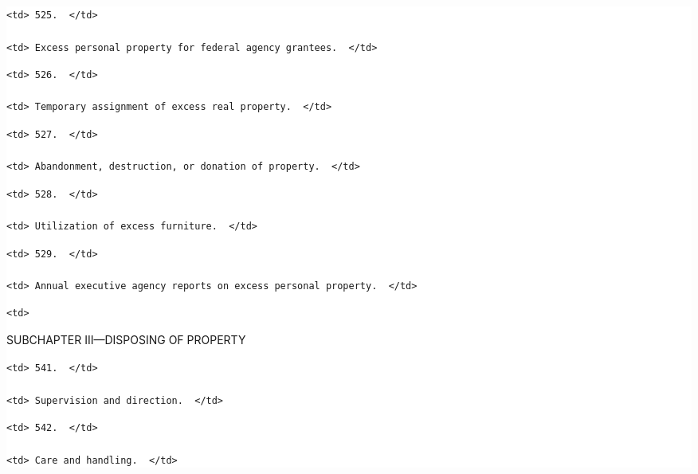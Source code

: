   <tr>

    <td> 525.  </td>

    <td> Excess personal property for federal agency grantees.  </td>

  </tr>

  <tr>

    <td> 526.  </td>

    <td> Temporary assignment of excess real property.  </td>

  </tr>

  <tr>

    <td> 527.  </td>

    <td> Abandonment, destruction, or donation of property.  </td>

  </tr>

  <tr>

    <td> 528.  </td>

    <td> Utilization of excess furniture.  </td>

  </tr>

  <tr>

    <td> 529.  </td>

    <td> Annual executive agency reports on excess personal property.  </td>

  </tr>

  <tr>

    <td> 

SUBCHAPTER III—DISPOSING OF PROPERTY  </td>

  </tr>

  <tr>

    <td> 541.  </td>

    <td> Supervision and direction.  </td>

  </tr>

  <tr>

    <td> 542.  </td>

    <td> Care and handling.  </td>

  </tr>

  <tr>
